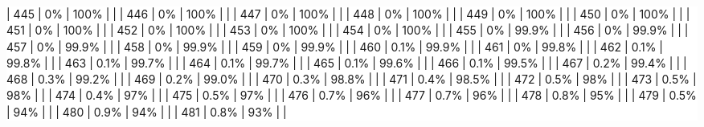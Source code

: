 | 445 | 0% | 100% |  |
| 446 | 0% | 100% |  |
| 447 | 0% | 100% |  |
| 448 | 0% | 100% |  |
| 449 | 0% | 100% |  |
| 450 | 0% | 100% |  |
| 451 | 0% | 100% |  |
| 452 | 0% | 100% |  |
| 453 | 0% | 100% |  |
| 454 | 0% | 100% |  |
| 455 | 0% | 99.9% |  |
| 456 | 0% | 99.9% |  |
| 457 | 0% | 99.9% |  |
| 458 | 0% | 99.9% |  |
| 459 | 0% | 99.9% |  |
| 460 | 0.1% | 99.9% |  |
| 461 | 0% | 99.8% |  |
| 462 | 0.1% | 99.8% |  |
| 463 | 0.1% | 99.7% |  |
| 464 | 0.1% | 99.7% |  |
| 465 | 0.1% | 99.6% |  |
| 466 | 0.1% | 99.5% |  |
| 467 | 0.2% | 99.4% |  |
| 468 | 0.3% | 99.2% |  |
| 469 | 0.2% | 99.0% |  |
| 470 | 0.3% | 98.8% |  |
| 471 | 0.4% | 98.5% |  |
| 472 | 0.5% | 98% |  |
| 473 | 0.5% | 98% |  |
| 474 | 0.4% | 97% |  |
| 475 | 0.5% | 97% |  |
| 476 | 0.7% | 96% |  |
| 477 | 0.7% | 96% |  |
| 478 | 0.8% | 95% |  |
| 479 | 0.5% | 94% |  |
| 480 | 0.9% | 94% |  |
| 481 | 0.8% | 93% |  |